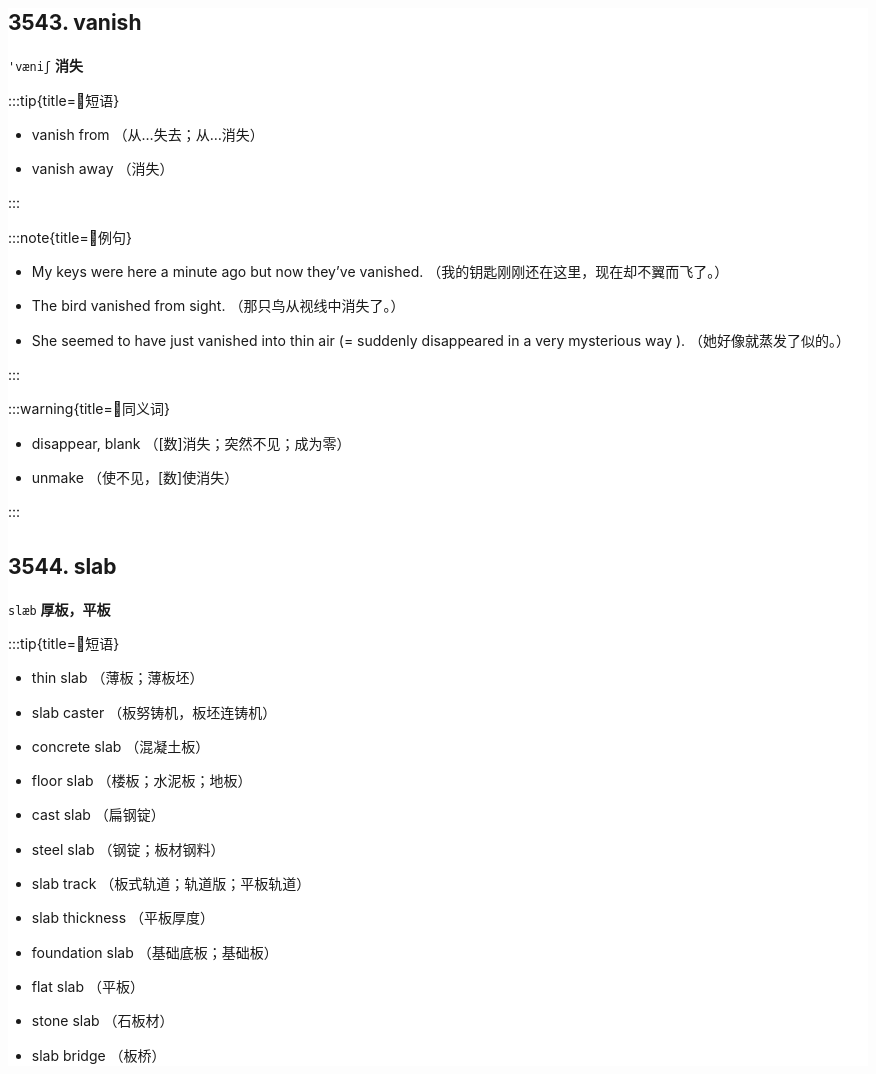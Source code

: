 
## 3543. vanish

`'væniʃ`  **消失**

:::tip{title=🤩短语}

- vanish from （从…失去；从…消失）

- vanish away （消失）

:::

:::note{title=🎤例句}

- My keys were here a minute ago but now they’ve vanished. （我的钥匙刚刚还在这里，现在却不翼而飞了。）

- The bird vanished from sight. （那只鸟从视线中消失了。）

- She seemed to have just vanished into thin air (= suddenly disappeared in a very mysterious way ). （她好像就蒸发了似的。）

:::

:::warning{title=🤔同义词}

- disappear, blank （[数]消失；突然不见；成为零）

- unmake （使不见，[数]使消失）

:::


## 3544. slab

`slæb`  **厚板，平板**

:::tip{title=🤩短语}

- thin slab （薄板；薄板坯）

- slab caster （板努铸机，板坯连铸机）

- concrete slab （混凝土板）

- floor slab （楼板；水泥板；地板）

- cast slab （扁钢锭）

- steel slab （钢锭；板材钢料）

- slab track （板式轨道；轨道版；平板轨道）

- slab thickness （平板厚度）

- foundation slab （基础底板；基础板）

- flat slab （平板）

- stone slab （石板材）

- slab bridge （板桥）
